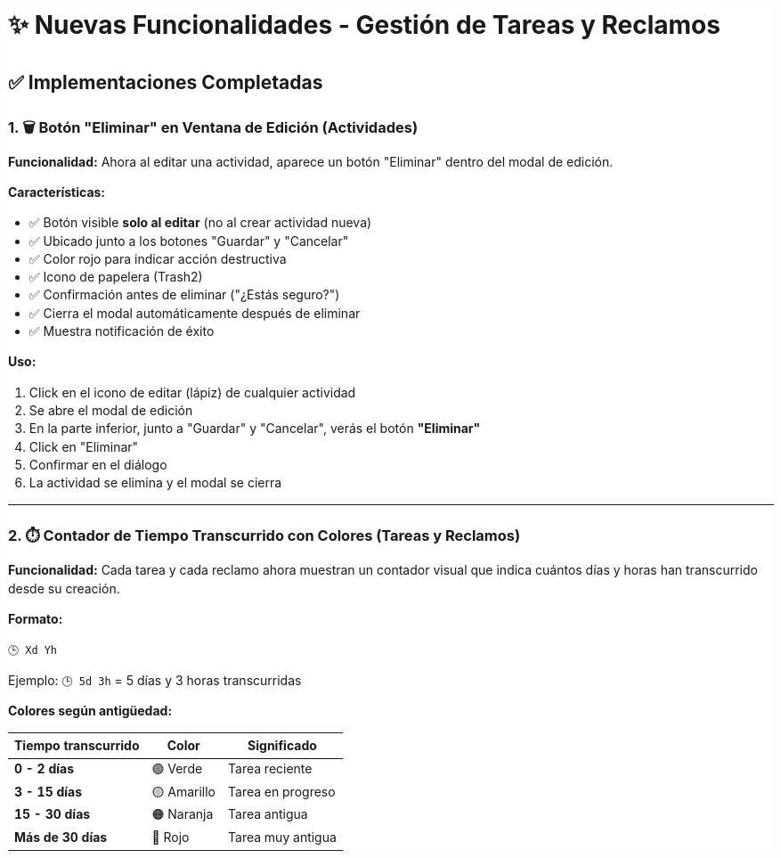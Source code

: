# ✨ Nuevas Funcionalidades - Gestión de Tareas y Reclamos

## ✅ Implementaciones Completadas

### 1. 🗑️ Botón "Eliminar" en Ventana de Edición (Actividades)

**Funcionalidad:**
Ahora al editar una actividad, aparece un botón "Eliminar" dentro del modal de edición.

**Características:**
- ✅ Botón visible **solo al editar** (no al crear actividad nueva)
- ✅ Ubicado junto a los botones "Guardar" y "Cancelar"
- ✅ Color rojo para indicar acción destructiva
- ✅ Icono de papelera (Trash2)
- ✅ Confirmación antes de eliminar ("¿Estás seguro?")
- ✅ Cierra el modal automáticamente después de eliminar
- ✅ Muestra notificación de éxito

**Uso:**
1. Click en el icono de editar (lápiz) de cualquier actividad
2. Se abre el modal de edición
3. En la parte inferior, junto a "Guardar" y "Cancelar", verás el botón **"Eliminar"**
4. Click en "Eliminar"
5. Confirmar en el diálogo
6. La actividad se elimina y el modal se cierra

---

### 2. ⏱️ Contador de Tiempo Transcurrido con Colores (Tareas y Reclamos)

**Funcionalidad:**
Cada tarea y cada reclamo ahora muestran un contador visual que indica cuántos días y horas han transcurrido desde su creación.

**Formato:**
```
🕒 Xd Yh
```
Ejemplo: `🕒 5d 3h` = 5 días y 3 horas transcurridas

**Colores según antigüedad:**

| Tiempo transcurrido | Color | Significado |
|---------------------|-------|-------------|
| **0 - 2 días** | 🟢 Verde | Tarea reciente |
| **3 - 15 días** | 🟡 Amarillo | Tarea en progreso |
| **15 - 30 días** | 🟠 Naranja | Tarea antigua |
| **Más de 30 días** | 🔴 Rojo | Tarea muy antigua |
